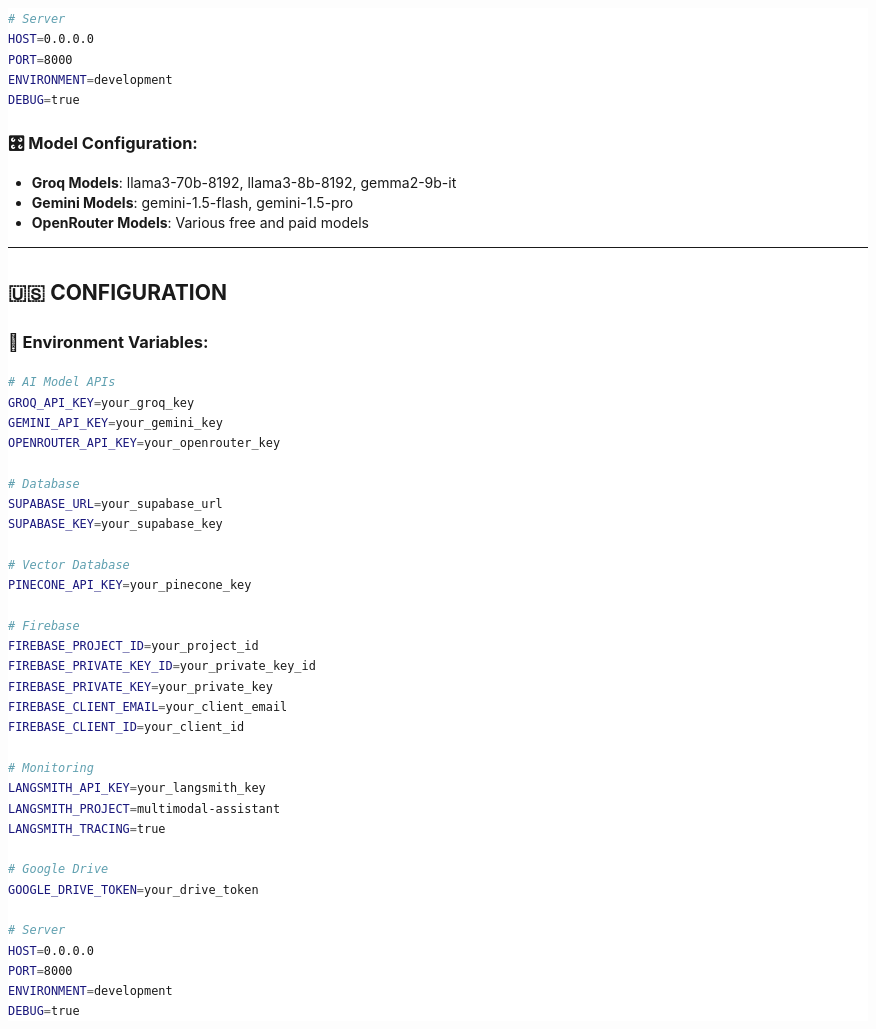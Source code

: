```bash
# Server
HOST=0.0.0.0
PORT=8000
ENVIRONMENT=development
DEBUG=true
```

### 🎛️ Model Configuration:
- **Groq Models**: llama3-70b-8192, llama3-8b-8192, gemma2-9b-it
- **Gemini Models**: gemini-1.5-flash, gemini-1.5-pro
- **OpenRouter Models**: Various free and paid models

---

## 🇺🇸 CONFIGURATION

### 🔑 Environment Variables:
```bash
# AI Model APIs
GROQ_API_KEY=your_groq_key
GEMINI_API_KEY=your_gemini_key
OPENROUTER_API_KEY=your_openrouter_key

# Database
SUPABASE_URL=your_supabase_url
SUPABASE_KEY=your_supabase_key

# Vector Database
PINECONE_API_KEY=your_pinecone_key

# Firebase
FIREBASE_PROJECT_ID=your_project_id
FIREBASE_PRIVATE_KEY_ID=your_private_key_id
FIREBASE_PRIVATE_KEY=your_private_key
FIREBASE_CLIENT_EMAIL=your_client_email
FIREBASE_CLIENT_ID=your_client_id

# Monitoring
LANGSMITH_API_KEY=your_langsmith_key
LANGSMITH_PROJECT=multimodal-assistant
LANGSMITH_TRACING=true

# Google Drive
GOOGLE_DRIVE_TOKEN=your_drive_token

# Server
HOST=0.0.0.0
PORT=8000
ENVIRONMENT=development
DEBUG=true
```
